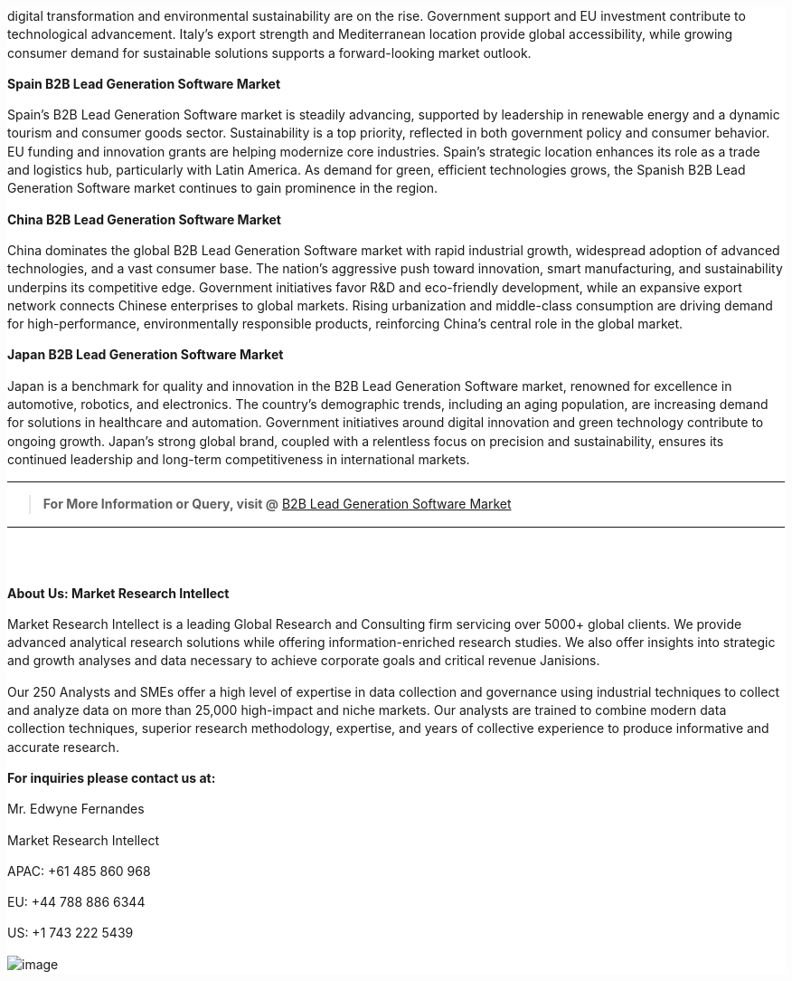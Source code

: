digital transformation and environmental sustainability are on the rise. Government support and EU investment contribute to technological advancement. Italy&rsquo;s export strength and Mediterranean location provide global accessibility, while growing consumer demand for sustainable solutions supports a forward-looking market outlook.</p><p class="" data-start="4424" data-end="4975"><strong data-start="4424" data-end="4445">Spain B2B Lead Generation Software Market</strong></p><p class="" data-start="4424" data-end="4975">Spain&rsquo;s B2B Lead Generation Software market is steadily advancing, supported by leadership in renewable energy and a dynamic tourism and consumer goods sector. Sustainability is a top priority, reflected in both government policy and consumer behavior. EU funding and innovation grants are helping modernize core industries. Spain&rsquo;s strategic location enhances its role as a trade and logistics hub, particularly with Latin America. As demand for green, efficient technologies grows, the Spanish B2B Lead Generation Software market continues to gain prominence in the region.</p><p class="" data-start="4977" data-end="5589"><strong data-start="4977" data-end="4998">China B2B Lead Generation Software Market</strong></p><p class="" data-start="4977" data-end="5589">China dominates the global B2B Lead Generation Software market with rapid industrial growth, widespread adoption of advanced technologies, and a vast consumer base. The nation&rsquo;s aggressive push toward innovation, smart manufacturing, and sustainability underpins its competitive edge. Government initiatives favor R&amp;D and eco-friendly development, while an expansive export network connects Chinese enterprises to global markets. Rising urbanization and middle-class consumption are driving demand for high-performance, environmentally responsible products, reinforcing China&rsquo;s central role in the global market.</p><p class="" data-start="5591" data-end="6162"><strong data-start="5591" data-end="5612">Japan B2B Lead Generation Software Market</strong></p><p class="" data-start="5591" data-end="6162">Japan is a benchmark for quality and innovation in the B2B Lead Generation Software market, renowned for excellence in automotive, robotics, and electronics. The country&rsquo;s demographic trends, including an aging population, are increasing demand for solutions in healthcare and automation. Government initiatives around digital innovation and green technology contribute to ongoing growth. Japan&rsquo;s strong global brand, coupled with a relentless focus on precision and sustainability, ensures its continued leadership and long-term competitiveness in international markets.</p><hr /><blockquote><p><span class="font-[700]"><strong>For More Information or Query, visit&nbsp;@</strong>&nbsp;</span><span class="font-[700]"><a href="https://www.marketresearchintellect.com/product/b2b-lead-generation-software-market/?utm_source=Linkedin&utm_medium=019" target="_blank" data-tracking-control-name="article-ssr-frontend-pulse_little-text-block" data-tracking-will-navigate="" data-test-link="">B2B Lead Generation Software Market</a></span></p></blockquote><hr /><h3>&nbsp;</h3><p><strong><span class="font-[700]">About Us: Market Research Intellect</span></strong></p><p><span class="">Market Research Intellect is a leading Global Research and Consulting firm servicing over 5000+ global clients. We provide advanced analytical research solutions while offering information-enriched research studies.&nbsp;</span>We also offer insights into strategic and growth analyses and data necessary to achieve corporate goals and critical revenue Janisions.</p><p><span class="">Our 250 Analysts and SMEs offer a high level of expertise in data collection and governance using industrial techniques to collect and analyze data on more than 25,000 high-impact and niche markets. Our analysts are trained to combine modern data collection techniques, superior research methodology, expertise, and years of collective experience to produce informative and accurate research.</span></p><p><strong>For inquiries please contact us at:</strong></p><p>Mr. Edwyne Fernandes</p><p>Market Research Intellect</p><p>APAC: +61 485 860 968</p><p>EU: +44 788 886 6344</p><p>US: +1 743 222 5439</p>
![image](https://github.com/user-attachments/assets/41d9810d-33e6-411b-8548-62be5c78e32d)
